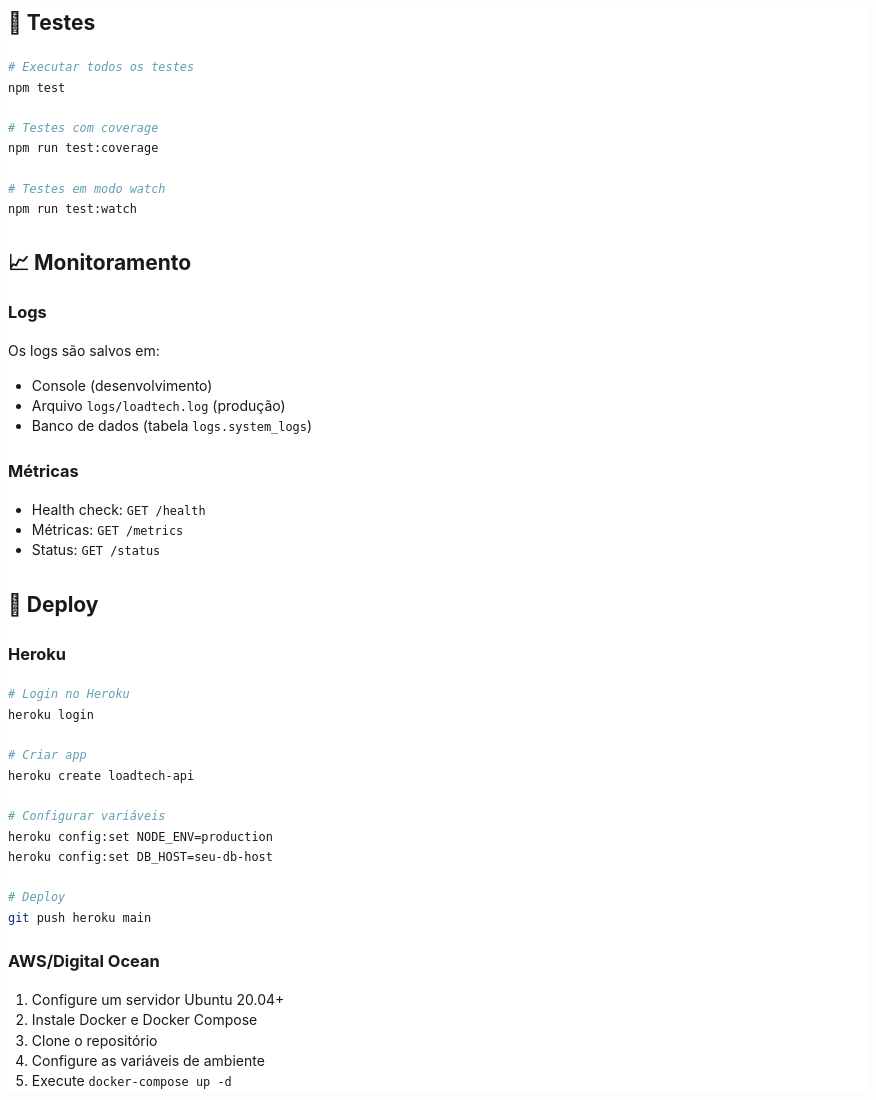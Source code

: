 ## 🧪 Testes

```bash
# Executar todos os testes
npm test

# Testes com coverage
npm run test:coverage

# Testes em modo watch
npm run test:watch
```

## 📈 Monitoramento

### Logs

Os logs são salvos em:
- Console (desenvolvimento)
- Arquivo `logs/loadtech.log` (produção)
- Banco de dados (tabela `logs.system_logs`)

### Métricas

- Health check: `GET /health`
- Métricas: `GET /metrics`
- Status: `GET /status`

## 🚀 Deploy

### Heroku

```bash
# Login no Heroku
heroku login

# Criar app
heroku create loadtech-api

# Configurar variáveis
heroku config:set NODE_ENV=production
heroku config:set DB_HOST=seu-db-host

# Deploy
git push heroku main
```

### AWS/Digital Ocean

1. Configure um servidor Ubuntu 20.04+
2. Instale Docker e Docker Compose
3. Clone o repositório
4. Configure as variáveis de ambiente
5. Execute `docker-compose up -d`
